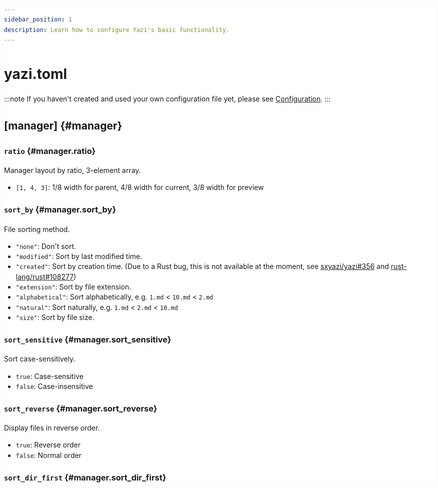 ```yaml
---
sidebar_position: 1
description: Learn how to configure Yazi's basic functionality.
---
```


# yazi.toml

:::note
If you haven't created and used your own configuration file yet, please see [Configuration](/docs/configuration/overview).
:::

## [manager] {#manager}

### `ratio` {#manager.ratio}

Manager layout by ratio, 3-element array.

- `[1, 4, 3]`: 1/8 width for parent, 4/8 width for current, 3/8 width for preview

### `sort_by` {#manager.sort_by}

File sorting method.

- `"none"`: Don't sort.
- `"modified"`: Sort by last modified time.
- `"created"`: Sort by creation time. (Due to a Rust bug, this is not available at the moment, see [sxyazi/yazi#356](https://github.com/sxyazi/yazi/issues/356) and [rust-lang/rust#108277](https://github.com/rust-lang/rust/issues/108277))
- `"extension"`: Sort by file extension.
- `"alphabetical"`: Sort alphabetically, e.g. `1.md` < `10.md` < `2.md`
- `"natural"`: Sort naturally, e.g. `1.md` < `2.md` < `10.md`
- `"size"`: Sort by file size.

### `sort_sensitive` {#manager.sort_sensitive}

Sort case-sensitively.

- `true`: Case-sensitive
- `false`: Case-insensitive

### `sort_reverse` {#manager.sort_reverse}

Display files in reverse order.

- `true`: Reverse order
- `false`: Normal order

### `sort_dir_first` {#manager.sort_dir_first}
